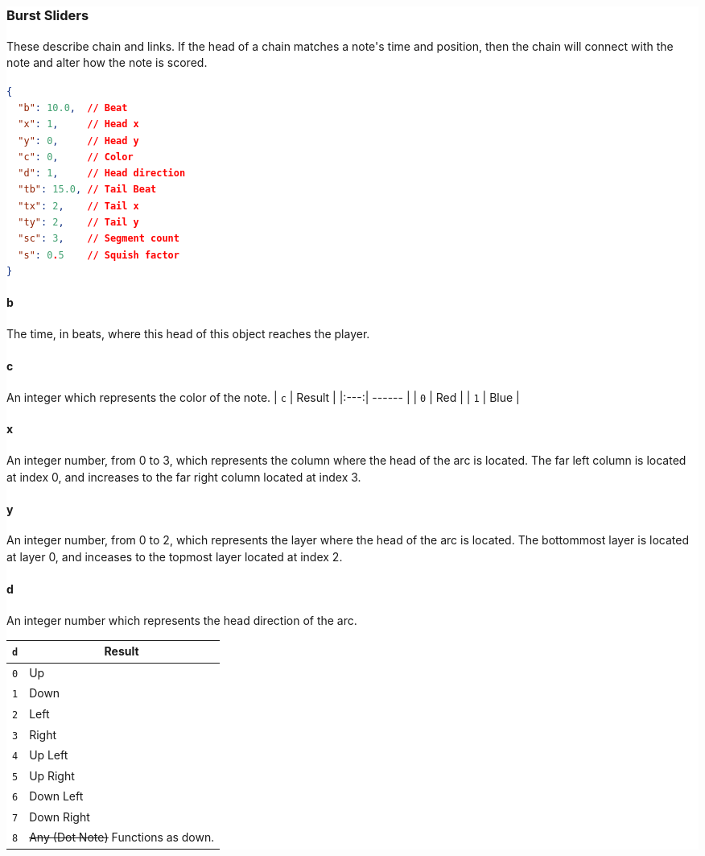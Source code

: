 ### Burst Sliders
These describe chain and links. If the head of a chain matches a note's time and position, then the chain will connect with the note and alter how the note is scored.

```json
{
  "b": 10.0,  // Beat
  "x": 1,     // Head x
  "y": 0,     // Head y
  "c": 0,     // Color
  "d": 1,     // Head direction
  "tb": 15.0, // Tail Beat
  "tx": 2,    // Tail x
  "ty": 2,    // Tail y
  "sc": 3,    // Segment count
  "s": 0.5    // Squish factor
}
```

#### b
The time, in beats, where this head of this object reaches the player.

#### c
An integer which represents the color of the note.
| `c` | Result |
|:---:| ------ |
| `0` | Red    |
| `1` | Blue   |

#### x
An integer number, from 0 to 3, which represents the column where the head of the arc is located. The far left column is located at index 0, and increases to the far right column located at index 3.

#### y
An integer number, from 0 to 2, which represents the layer where the head of the arc is located. The bottommost layer is located at layer 0, and inceases to the topmost layer located at index 2.

#### d
An integer number which represents the head direction of the arc.

| `d` | Result                                |
|:---:| ------------------------------------- |
| `0` | Up                                    |
| `1` | Down                                  |
| `2` | Left                                  |
| `3` | Right                                 |
| `4` | Up Left                               |
| `5` | Up Right                              |
| `6` | Down Left                             |
| `7` | Down Right                            |
| `8` | ~~Any (Dot Note)~~ Functions as down. |
